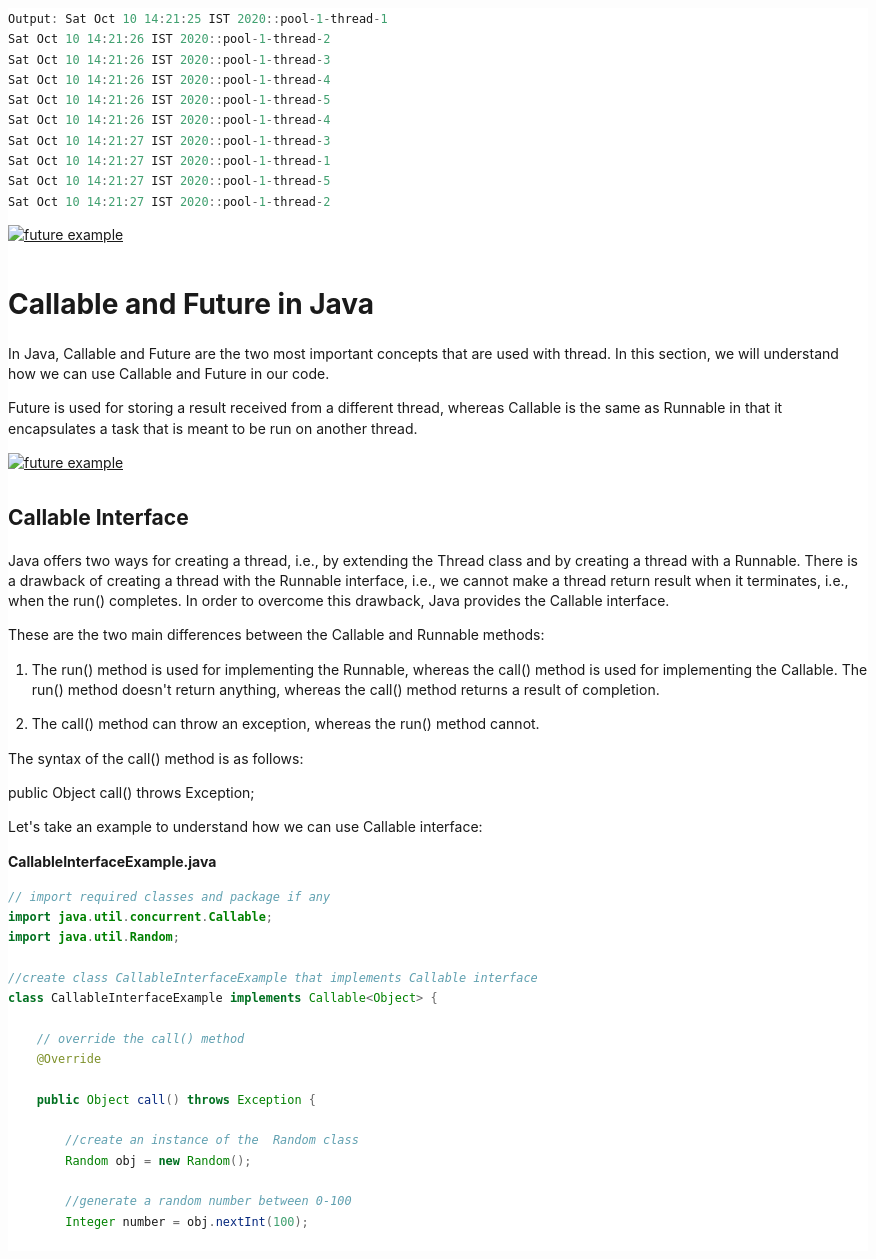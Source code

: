 ```java
Output: Sat Oct 10 14:21:25 IST 2020::pool-1-thread-1
Sat Oct 10 14:21:26 IST 2020::pool-1-thread-2
Sat Oct 10 14:21:26 IST 2020::pool-1-thread-3
Sat Oct 10 14:21:26 IST 2020::pool-1-thread-4
Sat Oct 10 14:21:26 IST 2020::pool-1-thread-5
Sat Oct 10 14:21:26 IST 2020::pool-1-thread-4
Sat Oct 10 14:21:27 IST 2020::pool-1-thread-3
Sat Oct 10 14:21:27 IST 2020::pool-1-thread-1
Sat Oct 10 14:21:27 IST 2020::pool-1-thread-5
Sat Oct 10 14:21:27 IST 2020::pool-1-thread-2
```

<a href="#" target="_blank"><img src="https://javagoal.com/wp-content/uploads/2020/10/2.png" alt="future example"/></a>

# Callable and Future in Java

In Java, Callable and Future are the two most important concepts that are used with thread. In this section, we will understand how we can use Callable and Future in our code.

Future is used for storing a result received from a different thread, whereas Callable is the same as Runnable in that it encapsulates a task that is meant to be run on another thread.

<a href="#" target="_blank"><img src="https://static.javatpoint.com/core/images/callable-and-future-in-java.png" alt="future example"/></a>

## Callable Interface

Java offers two ways for creating a thread, i.e., by extending the Thread class and by creating a thread with a Runnable. There is a drawback of creating a thread with the Runnable interface, i.e., we cannot make a thread return result when it terminates, i.e., when the run() completes. In order to overcome this drawback, Java provides the Callable interface.

These are the two main differences between the Callable and Runnable methods:

1. The run() method is used for implementing the Runnable, whereas the call() method is used for implementing the Callable. The run() method doesn't return anything, whereas the call() method returns a result of completion.

2. The call() method can throw an exception, whereas the run() method cannot.

The syntax of the call() method is as follows:

public Object call() throws Exception;

Let's take an example to understand how we can use Callable interface:

**CallableInterfaceExample.java**

```java
// import required classes and package if any   
import java.util.concurrent.Callable;     
import java.util.Random;     
   
//create class CallableInterfaceExample that implements Callable interface   
class CallableInterfaceExample implements Callable<Object> {     
      
    // override the call() method      
    @Override     
      
    public Object call() throws Exception {     
          
        //create an instance of the  Random class      
        Random obj = new Random();     
          
        //generate a random number between 0-100   
        Integer number = obj.nextInt(100);     
          
```